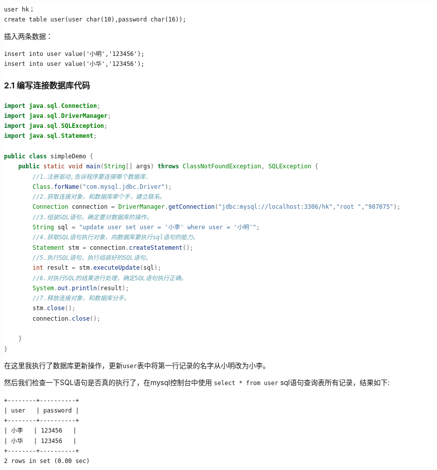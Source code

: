 ```mysql
user hk；
create table user(user char(10),password char(16));
```

插入两条数据：

```mysql
insert into user value('小明','123456');
insert into user value('小华','123456');
```

### 2.1 编写连接数据库代码

```java
import java.sql.Connection;
import java.sql.DriverManager;
import java.sql.SQLException;
import java.sql.Statement;

public class simpleDemo {
    public static void main(String[] args) throws ClassNotFoundException, SQLException {
        //1.注册驱动,告诉程序要连接哪个数据库.
        Class.forName("com.mysql.jdbc.Driver");
        //2.获取连接对象，和数据库牵个手，建立联系。
        Connection connection = DriverManager.getConnection("jdbc:mysql://localhost:3306/hk","root ","987075");
        //3.组装SQL语句，确定要对数据库的操作。
        String sql = "update user set user = '小李' where user = '小明'";
        //4.获取SQL语句执行对象，向数据库要执行sql语句的能力。
        Statement stm = connection.createStatement();
        //5.执行SQL语句，执行组装好的SQL语句。
        int result = stm.executeUpdate(sql);
        //6.对执行SQL的结果进行处理，确定SQL语句执行正确。
        System.out.println(result);
        //7.释放连接对象，和数据库分手。
        stm.close();
        connection.close();

    }
}
```

在这里我执行了数据库更新操作，更新`user`表中将第一行记录的名字从小明改为小李。

然后我们检查一下SQL语句是否真的执行了，在mysql控制台中使用 `select * from user` sql语句查询表所有记录，结果如下:

```mysql
+--------+----------+
| user   | password |
+--------+----------+
| 小李   | 123456   |
| 小华   | 123456   |
+--------+----------+
2 rows in set (0.00 sec)
```
